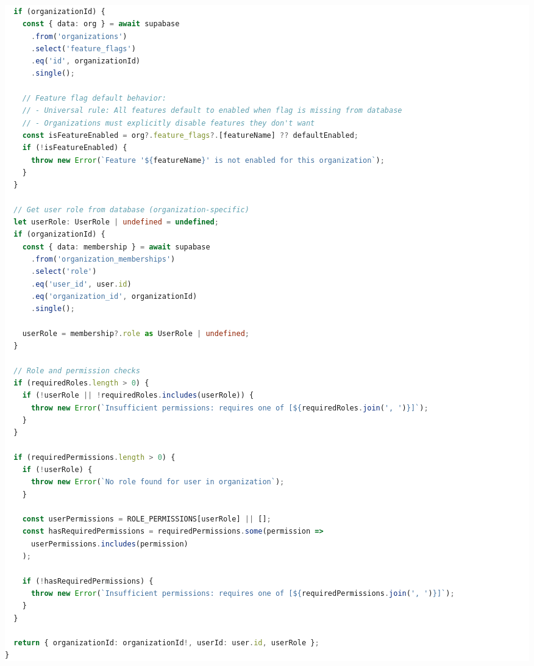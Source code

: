 ```typescript
  if (organizationId) {
    const { data: org } = await supabase
      .from('organizations')
      .select('feature_flags')
      .eq('id', organizationId)
      .single();
    
    // Feature flag default behavior:
    // - Universal rule: All features default to enabled when flag is missing from database
    // - Organizations must explicitly disable features they don't want
    const isFeatureEnabled = org?.feature_flags?.[featureName] ?? defaultEnabled;
    if (!isFeatureEnabled) {
      throw new Error(`Feature '${featureName}' is not enabled for this organization`);
    }
  }
  
  // Get user role from database (organization-specific)
  let userRole: UserRole | undefined = undefined;
  if (organizationId) {
    const { data: membership } = await supabase
      .from('organization_memberships')
      .select('role')
      .eq('user_id', user.id)
      .eq('organization_id', organizationId)
      .single();
    
    userRole = membership?.role as UserRole | undefined;
  }
  
  // Role and permission checks
  if (requiredRoles.length > 0) {
    if (!userRole || !requiredRoles.includes(userRole)) {
      throw new Error(`Insufficient permissions: requires one of [${requiredRoles.join(', ')}]`);
    }
  }
  
  if (requiredPermissions.length > 0) {
    if (!userRole) {
      throw new Error(`No role found for user in organization`);
    }
    
    const userPermissions = ROLE_PERMISSIONS[userRole] || [];
    const hasRequiredPermissions = requiredPermissions.some(permission => 
      userPermissions.includes(permission)
    );
    
    if (!hasRequiredPermissions) {
      throw new Error(`Insufficient permissions: requires one of [${requiredPermissions.join(', ')}]`);
    }
  }
  
  return { organizationId: organizationId!, userId: user.id, userRole };
}
```
